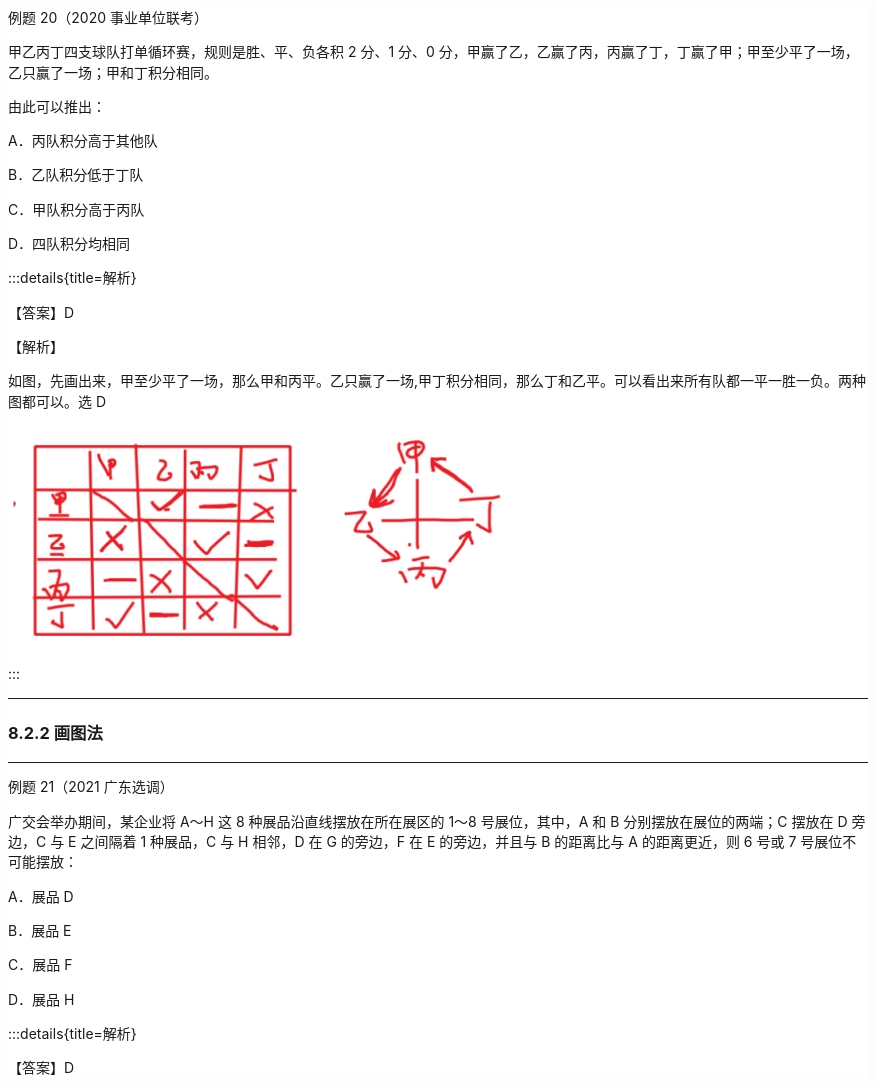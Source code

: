 
例题 20（2020 事业单位联考） 

甲乙丙丁四支球队打单循环赛，规则是胜、平、负各积 2 分、1 分、0 分，甲赢了乙，乙赢了丙，丙赢了丁，丁赢了甲；甲至少平了一场，乙只赢了一场；甲和丁积分相同。 

由此可以推出： 

A．丙队积分高于其他队 

B．乙队积分低于丁队 

C．甲队积分高于丙队 

D．四队积分均相同

:::details{title=解析}

【答案】D

【解析】

如图，先画出来，甲至少平了一场，那么甲和丙平。乙只赢了一场,甲丁积分相同，那么丁和乙平。可以看出来所有队都一平一胜一负。两种图都可以。选 D 

![img](./assets/wps10.jpg)

:::

---

### 8.2.2 画图法

---

例题 21（2021 广东选调） 

广交会举办期间，某企业将 A～H 这 8 种展品沿直线摆放在所在展区的 1～8 号展位，其中，A 和 B 分别摆放在展位的两端；C 摆放在 D 旁边，C 与 E 之间隔着 1 种展品，C 与 H 相邻，D 在 G 的旁边，F 在 E 的旁边，并且与 B 的距离比与 A 的距离更近，则 6 号或 7 号展位不可能摆放： 

A．展品 D 

B．展品 E 

C．展品 F 

D．展品 H

:::details{title=解析}

【答案】D
